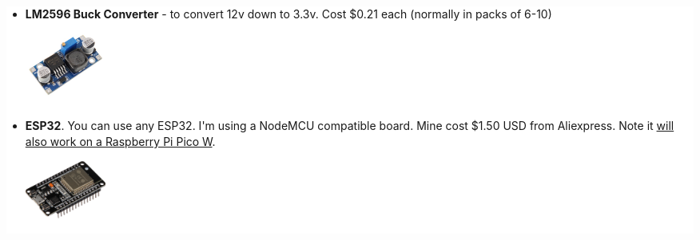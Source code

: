 - **LM2596 Buck Converter** - to convert 12v down to 3.3v. Cost $0.21 each (normally in packs of 6-10)<br><img src="images/LM2596.png" width="100"> 

- **ESP32**. You can use any ESP32. I'm using a NodeMCU compatible board. Mine cost $1.50 USD from Aliexpress. Note it [will also work on a Raspberry Pi Pico W](https://github.com/patrickcollins12/esphome-fan-controller/discussions/50).<br><img src="images/nodemcu-esp32.png" width="100"> 

